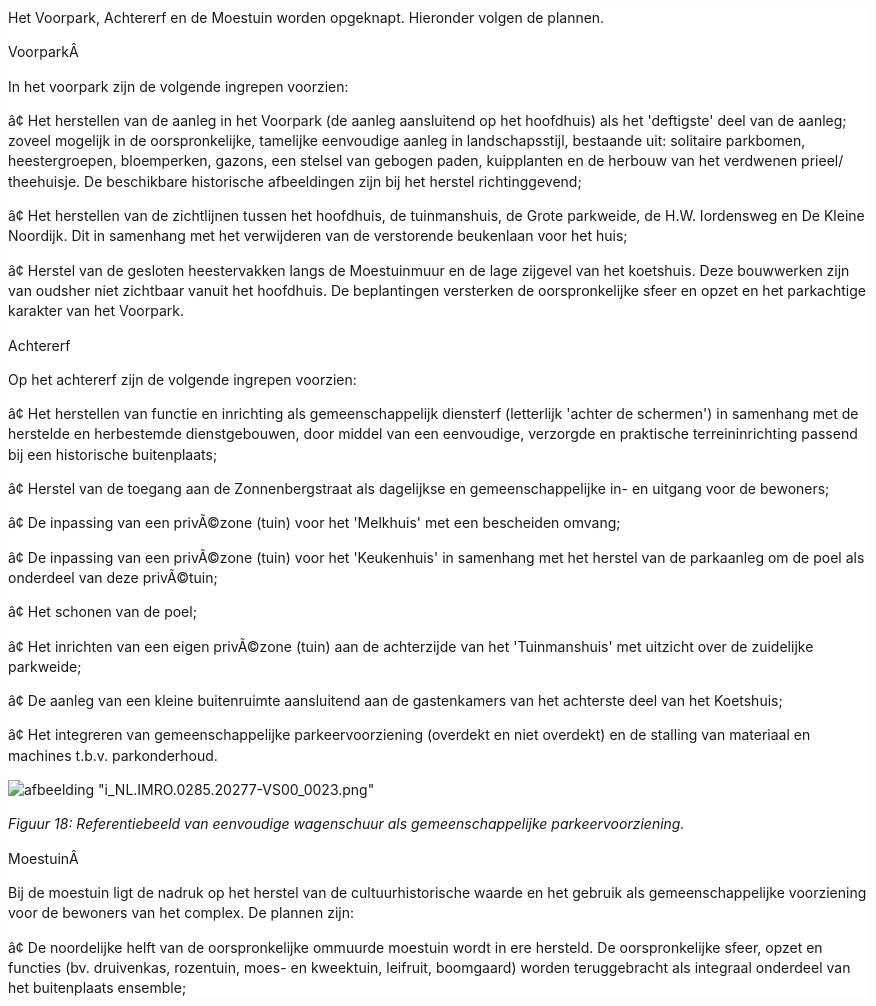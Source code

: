 Het Voorpark, Achtererf en de Moestuin worden opgeknapt. Hieronder volgen de plannen.

VoorparkÂ

In het voorpark zijn de volgende ingrepen voorzien:

â¢ Het herstellen van de aanleg in het Voorpark (de aanleg aansluitend op het hoofdhuis) als het 'deftigste' deel van de aanleg; zoveel mogelijk in de oorspronkelijke, tamelijke eenvoudige aanleg in landschapsstijl, bestaande uit: solitaire parkbomen, heestergroepen, bloemperken, gazons, een stelsel van gebogen paden, kuipplanten en de herbouw van het verdwenen prieel/ theehuisje. De beschikbare historische afbeeldingen zijn bij het herstel richtinggevend;

â¢ Het herstellen van de zichtlijnen tussen het hoofdhuis, de tuinmanshuis, de Grote parkweide, de H.W. Iordensweg en De Kleine Noordijk. Dit in samenhang met het verwijderen van de verstorende beukenlaan voor het huis;

â¢ Herstel van de gesloten heestervakken langs de Moestuinmuur en de lage zijgevel van het koetshuis. Deze bouwwerken zijn van oudsher niet zichtbaar vanuit het hoofdhuis. De beplantingen versterken de oorspronkelijke sfeer en opzet en het parkachtige karakter van het Voorpark.

Achtererf

Op het achtererf zijn de volgende ingrepen voorzien:

â¢ Het herstellen van functie en inrichting als gemeenschappelijk diensterf (letterlijk 'achter de schermen') in samenhang met de herstelde en herbestemde dienstgebouwen, door middel van een eenvoudige, verzorgde en praktische terreininrichting passend bij een historische buitenplaats;

â¢ Herstel van de toegang aan de Zonnenbergstraat als dagelijkse en gemeenschappelijke in\- en uitgang voor de bewoners;

â¢ De inpassing van een privÃ©zone (tuin) voor het 'Melkhuis' met een bescheiden omvang;

â¢ De inpassing van een privÃ©zone (tuin) voor het 'Keukenhuis' in samenhang met het herstel van de parkaanleg om de poel als onderdeel van deze privÃ©tuin;

â¢ Het schonen van de poel;

â¢ Het inrichten van een eigen privÃ©zone (tuin) aan de achterzijde van het 'Tuinmanshuis' met uitzicht over de zuidelijke parkweide;

â¢ De aanleg van een kleine buitenruimte aansluitend aan de gastenkamers van het achterste deel van het Koetshuis;

â¢ Het integreren van gemeenschappelijke parkeervoorziening (overdekt en niet overdekt) en de stalling van materiaal en machines t.b.v. parkonderhoud.

![afbeelding "i_NL.IMRO.0285.20277-VS00_0023.png"](i_NL.IMRO.0285.20277-VS00_0023.png)

*Figuur 18: Referentiebeeld van eenvoudige wagenschuur als gemeenschappelijke parkeervoorziening.*

MoestuinÂ

Bij de moestuin ligt de nadruk op het herstel van de cultuurhistorische waarde en het gebruik als gemeenschappelijke voorziening voor de bewoners van het complex. De plannen zijn:

â¢ De noordelijke helft van de oorspronkelijke ommuurde moestuin wordt in ere hersteld. De oorspronkelijke sfeer, opzet en functies (bv. druivenkas, rozentuin, moes\- en kweektuin, leifruit, boomgaard) worden teruggebracht als integraal onderdeel van het buitenplaats ensemble;
